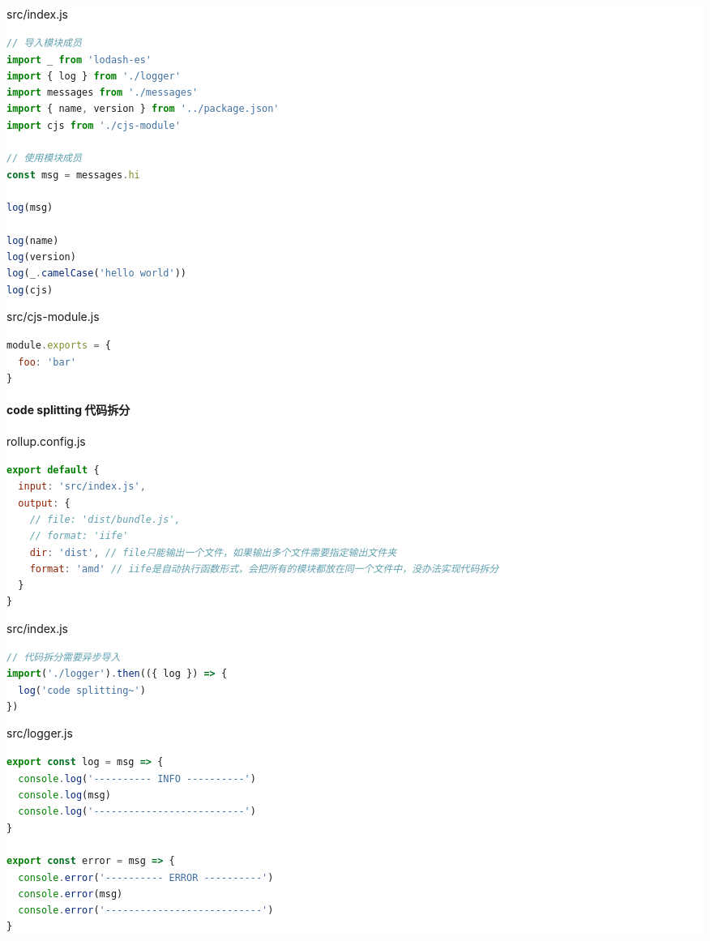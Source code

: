 src/index.js

```js
// 导入模块成员
import _ from 'lodash-es'
import { log } from './logger'
import messages from './messages'
import { name, version } from '../package.json'
import cjs from './cjs-module'

// 使用模块成员
const msg = messages.hi

log(msg)

log(name)
log(version)
log(_.camelCase('hello world'))
log(cjs)
```

src/cjs-module.js

```js
module.exports = {
  foo: 'bar'
}
```

#### code splitting 代码拆分

rollup.config.js

```js
export default {
  input: 'src/index.js',
  output: {
    // file: 'dist/bundle.js',
    // format: 'iife'
    dir: 'dist', // file只能输出一个文件，如果输出多个文件需要指定输出文件夹
    format: 'amd' // iife是自动执行函数形式，会把所有的模块都放在同一个文件中，没办法实现代码拆分
  }
}
```

src/index.js

```js
// 代码拆分需要异步导入
import('./logger').then(({ log }) => {
  log('code splitting~')
})
```

src/logger.js

```js
export const log = msg => {
  console.log('---------- INFO ----------')
  console.log(msg)
  console.log('--------------------------')
}

export const error = msg => {
  console.error('---------- ERROR ----------')
  console.error(msg)
  console.error('---------------------------')
}
```
